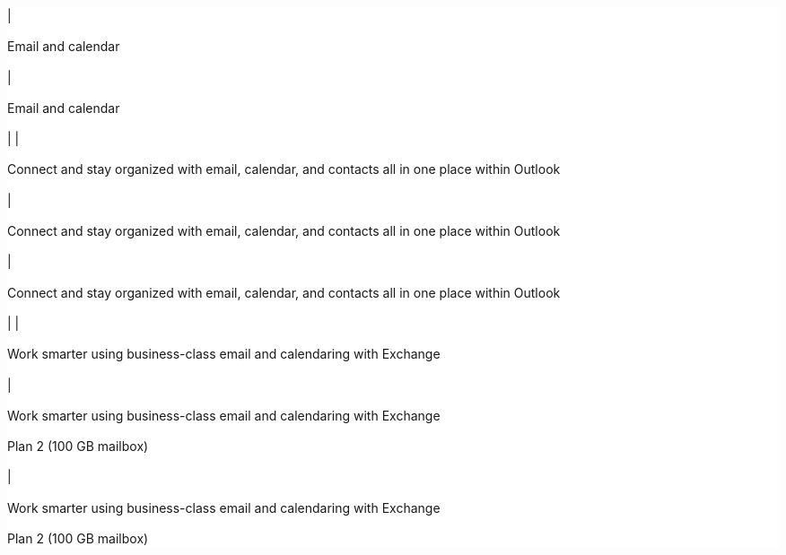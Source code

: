 
 | 

Email and calendar

 | 

Email and calendar

 |
| 

Connect and stay organized with email, calendar, and contacts all in one place within Outlook







 | 

Connect and stay organized with email, calendar, and contacts all in one place within Outlook

 | 

Connect and stay organized with email, calendar, and contacts all in one place within Outlook

 |
| 

Work smarter using business-class email and calendaring with Exchange







 | 

Work smarter using business-class email and calendaring with Exchange

Plan 2 (100 GB mailbox)













 | 

Work smarter using business-class email and calendaring with Exchange

Plan 2 (100 GB mailbox)
